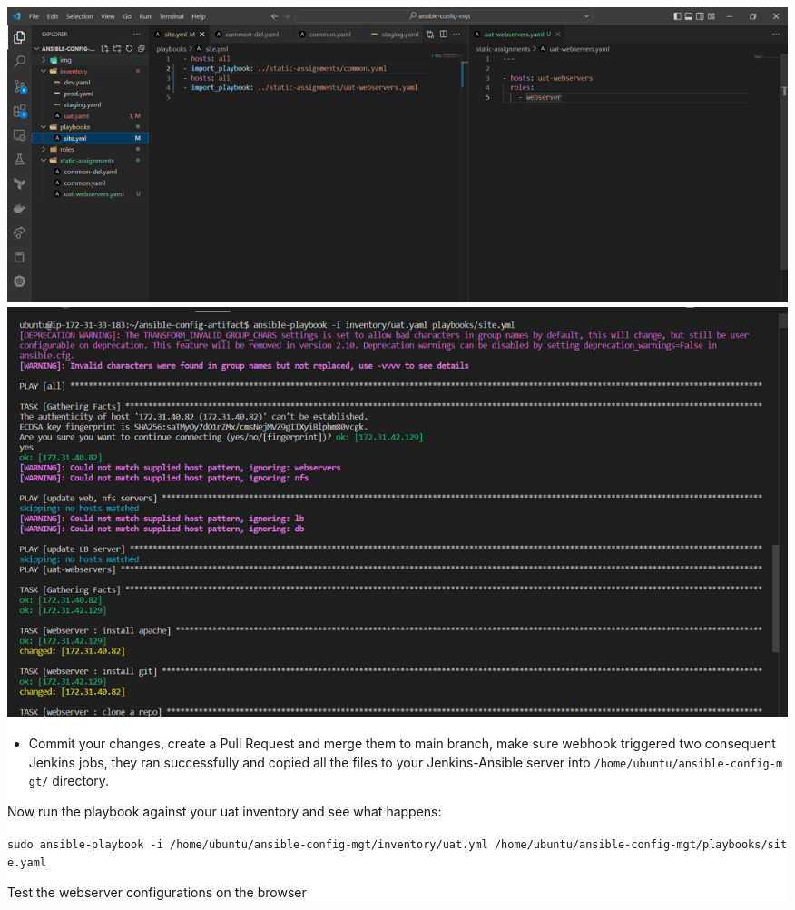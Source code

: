 ![](./img/13.configuringwebservers.png)
![](./img/14.completed.png)

- Commit your changes, create a Pull Request and merge them to main branch, make sure webhook triggered two consequent Jenkins jobs, they ran successfully and copied all the files to your Jenkins-Ansible server into `/home/ubuntu/ansible-config-mgt/` directory.

Now run the playbook against your uat inventory and see what happens:

```
sudo ansible-playbook -i /home/ubuntu/ansible-config-mgt/inventory/uat.yml /home/ubuntu/ansible-config-mgt/playbooks/site.yaml
```
Test the webserver configurations on the browser